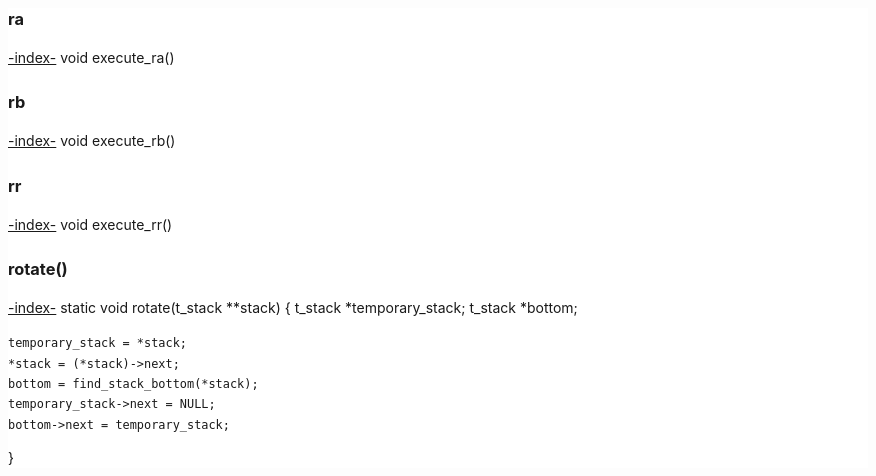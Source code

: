 









### ra
[-index-](#index)
void	execute_ra()











### rb
[-index-](#index)
void	execute_rb()











### rr
[-index-](#index)
void	execute_rr()











### rotate()
[-index-](#index)
static void rotate(t_stack **stack)
{
	t_stack	*temporary_stack;
	t_stack	*bottom;

	temporary_stack = *stack;
	*stack = (*stack)->next;
	bottom = find_stack_bottom(*stack);
	temporary_stack->next = NULL;
	bottom->next = temporary_stack;
}




